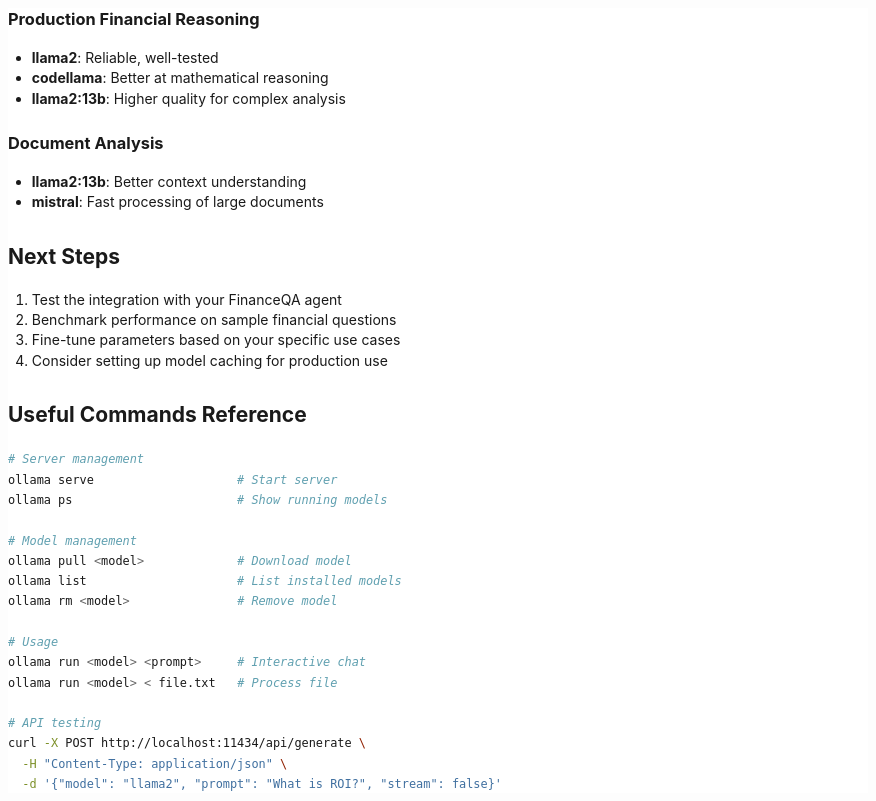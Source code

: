 ### Production Financial Reasoning
- **llama2**: Reliable, well-tested
- **codellama**: Better at mathematical reasoning
- **llama2:13b**: Higher quality for complex analysis

### Document Analysis
- **llama2:13b**: Better context understanding
- **mistral**: Fast processing of large documents

## Next Steps

1. Test the integration with your FinanceQA agent
2. Benchmark performance on sample financial questions
3. Fine-tune parameters based on your specific use cases
4. Consider setting up model caching for production use

## Useful Commands Reference

```bash
# Server management
ollama serve                    # Start server
ollama ps                       # Show running models

# Model management
ollama pull <model>             # Download model
ollama list                     # List installed models
ollama rm <model>               # Remove model

# Usage
ollama run <model> <prompt>     # Interactive chat
ollama run <model> < file.txt   # Process file

# API testing
curl -X POST http://localhost:11434/api/generate \
  -H "Content-Type: application/json" \
  -d '{"model": "llama2", "prompt": "What is ROI?", "stream": false}'
```